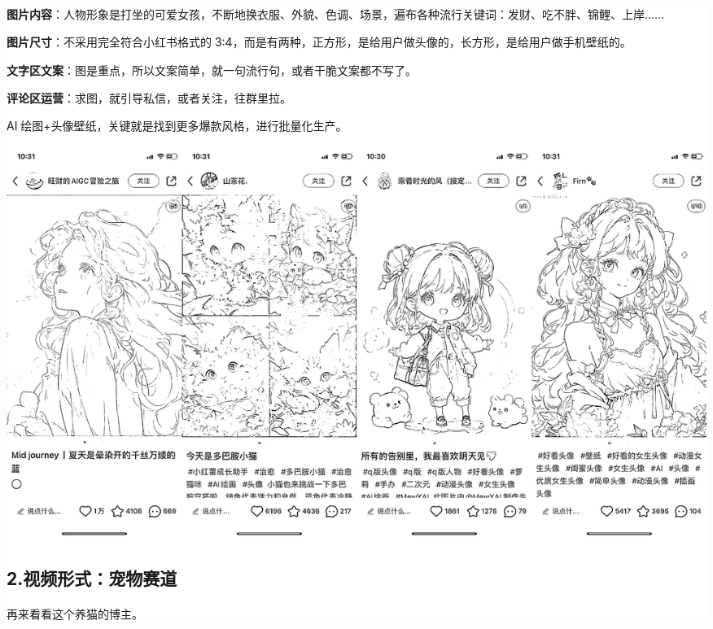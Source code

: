 **图片内容**：人物形象是打坐的可爱女孩，不断地换衣服、外貌、色调、场景，遍布各种流行关键词：发财、吃不胖、锦鲤、上岸……

**图片尺寸**：不采用完全符合小红书格式的 3:4，而是有两种，正方形，是给用户做头像的，长方形，是给用户做手机壁纸的。

**文字区文案**：图是重点，所以文案简单，就一句流行句，或者干脆文案都不写了。

**评论区运营**：求图，就引导私信，或者关注，往群里拉。

AI 绘图+头像壁纸，关键就是找到更多爆款风格，进行批量化生产。

![](img/723de0722f51fb3b6625d38d5ef5b003.png)

## 2.视频形式：宠物赛道

再来看看这个养猫的博主。

